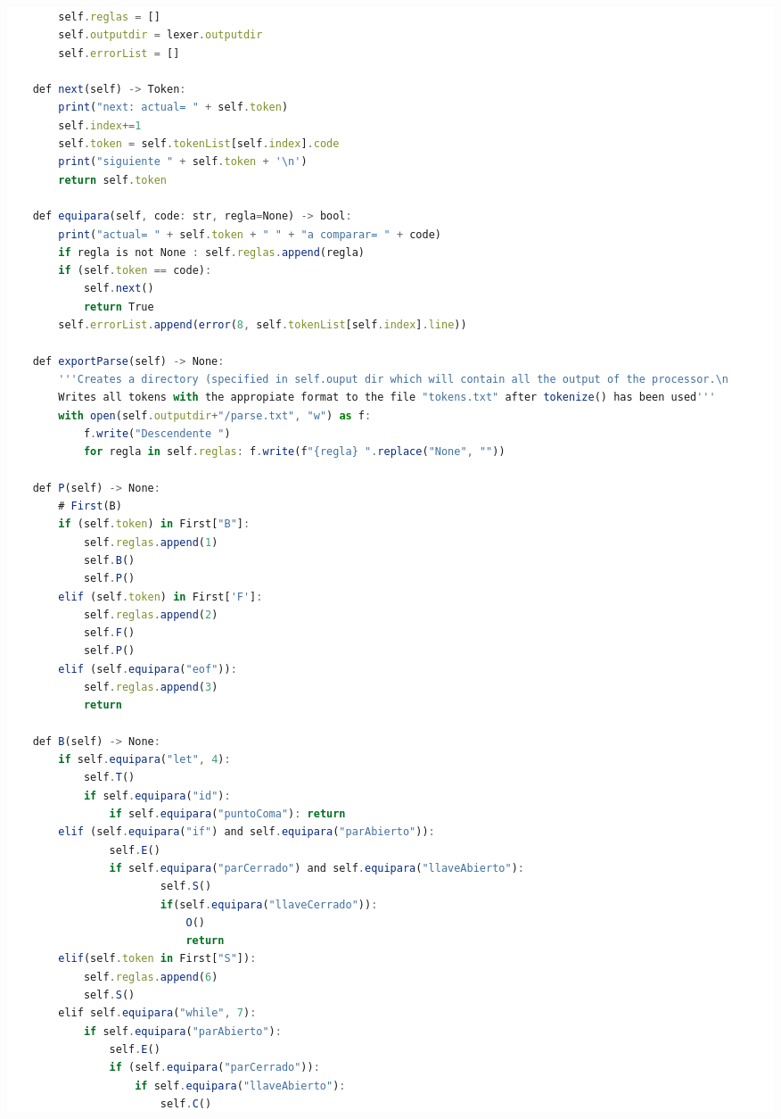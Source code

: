 ```jsx
        self.reglas = []
        self.outputdir = lexer.outputdir
        self.errorList = []
    
    def next(self) -> Token:
        print("next: actual= " + self.token)
        self.index+=1
        self.token = self.tokenList[self.index].code
        print("siguiente " + self.token + '\n')
        return self.token
    
    def equipara(self, code: str, regla=None) -> bool:
        print("actual= " + self.token + " " + "a comparar= " + code)
        if regla is not None : self.reglas.append(regla)
        if (self.token == code):
            self.next()
            return True
        self.errorList.append(error(8, self.tokenList[self.index].line))                     

    def exportParse(self) -> None:
        '''Creates a directory (specified in self.ouput dir which will contain all the output of the processor.\n
        Writes all tokens with the appropiate format to the file "tokens.txt" after tokenize() has been used'''
        with open(self.outputdir+"/parse.txt", "w") as f:
            f.write("Descendente ")
            for regla in self.reglas: f.write(f"{regla} ".replace("None", ""))

    def P(self) -> None:
        # First(B)
        if (self.token) in First["B"]:
            self.reglas.append(1)
            self.B()
            self.P()
        elif (self.token) in First['F']: 
            self.reglas.append(2)
            self.F()
            self.P()
        elif (self.equipara("eof")): 
            self.reglas.append(3)
            return

    def B(self) -> None:
        if self.equipara("let", 4):
            self.T()
            if self.equipara("id"):
                if self.equipara("puntoComa"): return 
        elif (self.equipara("if") and self.equipara("parAbierto")): 
                self.E()
                if self.equipara("parCerrado") and self.equipara("llaveAbierto"):
                        self.S()
                        if(self.equipara("llaveCerrado")):
                            O()
                            return                     
        elif(self.token in First["S"]):
            self.reglas.append(6)
            self.S()
        elif self.equipara("while", 7):
            if self.equipara("parAbierto"):
                self.E()
                if (self.equipara("parCerrado")):
                    if self.equipara("llaveAbierto"):
                        self.C()
```